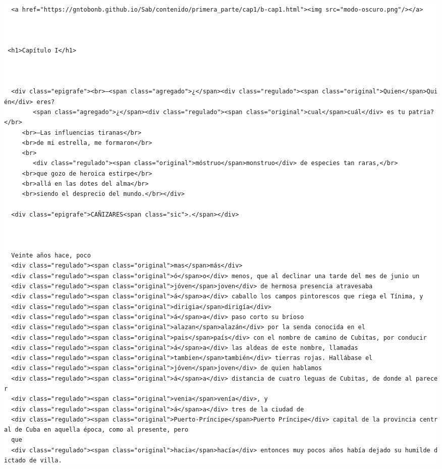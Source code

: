    <head>
      <link rel="stylesheet" href="cap1.css"></link>
      <title>Sab</title>
   </head>
   <body>
      
      
      
      
      <a href="https://gntobonb.github.io/Sab/contenido/primera_parte/cap1/b-cap1.html"><img src="modo-oscuro.png"/></a>
      
      
      
     <h1>Capítulo I</h1>
      
      
      
      <div class="epigrafe"><br>—<span class="agregado">¿</span><div class="regulado"><span class="original">Quien</span>Quién</div> eres?
            <span class="agregado">¿</span><div class="regulado"><span class="original">cual</span>cuál</div> es tu patria?</br>
         <br>—Las influencias tiranas</br>
         <br>de mi estrella, me formaron</br>
         <br>
            <div class="regulado"><span class="original">móstruo</span>monstruo</div> de especies tan raras,</br>
         <br>que gozo de heroica estirpe</br>
         <br>allá en las dotes del alma</br>
         <br>siendo el desprecio del mundo.</br></div>
      
      <div class="epigrafe">CAÑIZARES<span class="sic">.</span></div>
      
      
      
      Veinte años hace, poco 
      <div class="regulado"><span class="original">mas</span>más</div> 
      <div class="regulado"><span class="original">ó</span>o</div> menos, que al declinar una tarde del mes de junio un 
      <div class="regulado"><span class="original">jóven</span>joven</div> de hermosa presencia atravesaba 
      <div class="regulado"><span class="original">á</span>a</div> caballo los campos pintorescos que riega el Tínima, y 
      <div class="regulado"><span class="original">dirigia</span>dirigía</div> 
      <div class="regulado"><span class="original">á</span>a</div> paso corto su brioso 
      <div class="regulado"><span class="original">alazan</span>alazán</div> por la senda conocida en el 
      <div class="regulado"><span class="original">pais</span>país</div> con el nombre de camino de Cubitas, por conducir 
      <div class="regulado"><span class="original">á</span>a</div> las aldeas de este nombre, llamadas 
      <div class="regulado"><span class="original">tambien</span>también</div> tierras rojas. Hallábase el 
      <div class="regulado"><span class="original">jóven</span>joven</div> de quien hablamos 
      <div class="regulado"><span class="original">á</span>a</div> distancia de cuatro leguas de Cubitas, de donde al parecer 
      <div class="regulado"><span class="original">venia</span>venía</div>, y 
      <div class="regulado"><span class="original">á</span>a</div> tres de la ciudad de 
      <div class="regulado"><span class="original">Puerto-Príncipe</span>Puerto Príncipe</div> capital de la provincia central de Cuba en aquella época, como al presente, pero
      que 
      <div class="regulado"><span class="original">hacia</span>hacía</div> entonces muy pocos años había dejado su humilde dictado de villa.
      